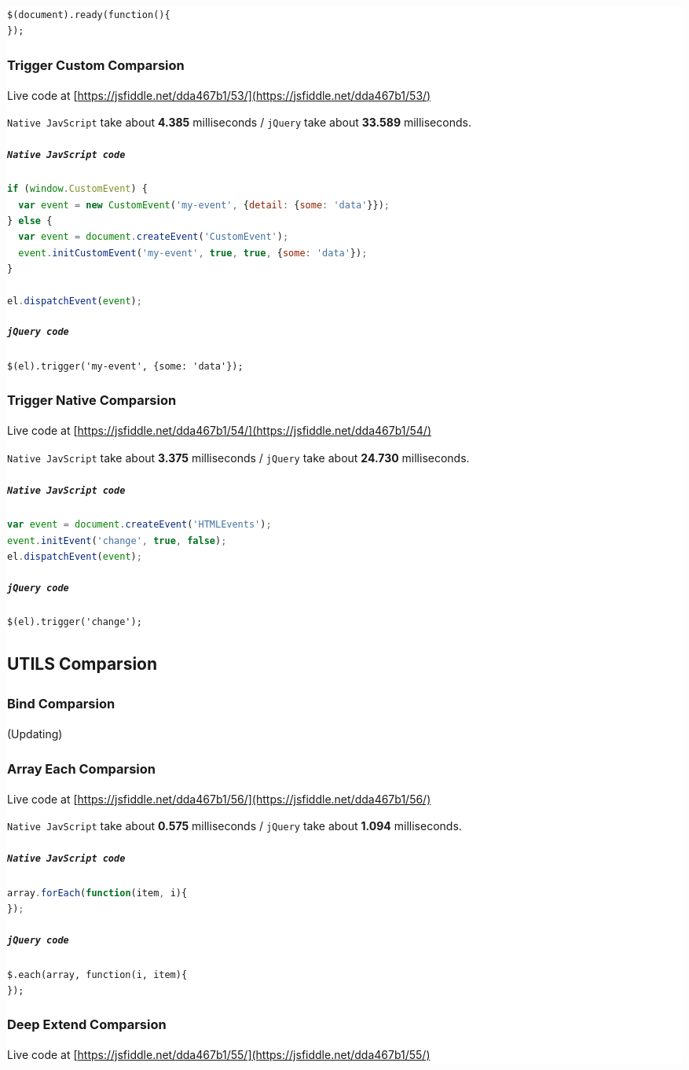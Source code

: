 ```
$(document).ready(function(){
});
```
### Trigger Custom Comparsion
Live code at [https://jsfiddle.net/dda467b1/53/](https://jsfiddle.net/dda467b1/53/)

`Native JavScript` take about **4.385** milliseconds / `jQuery` take about **33.589** milliseconds.
##### `Native JavScript code`
```js
if (window.CustomEvent) {
  var event = new CustomEvent('my-event', {detail: {some: 'data'}});
} else {
  var event = document.createEvent('CustomEvent');
  event.initCustomEvent('my-event', true, true, {some: 'data'});
}

el.dispatchEvent(event);
```
##### `jQuery code`
```
$(el).trigger('my-event', {some: 'data'});
```
### Trigger Native Comparsion
Live code at [https://jsfiddle.net/dda467b1/54/](https://jsfiddle.net/dda467b1/54/)

`Native JavScript` take about **3.375** milliseconds / `jQuery` take about **24.730** milliseconds.
##### `Native JavScript code`
```js
var event = document.createEvent('HTMLEvents');
event.initEvent('change', true, false);
el.dispatchEvent(event);
```
##### `jQuery code`
```
$(el).trigger('change');
```
## UTILS Comparsion
### Bind Comparsion
(Updating)
### Array Each Comparsion
Live code at [https://jsfiddle.net/dda467b1/56/](https://jsfiddle.net/dda467b1/56/)

`Native JavScript` take about **0.575** milliseconds / `jQuery` take about **1.094** milliseconds.
##### `Native JavScript code`
```js
array.forEach(function(item, i){
});
```
##### `jQuery code`
```
$.each(array, function(i, item){
});
```
### Deep Extend Comparsion
Live code at [https://jsfiddle.net/dda467b1/55/](https://jsfiddle.net/dda467b1/55/)
